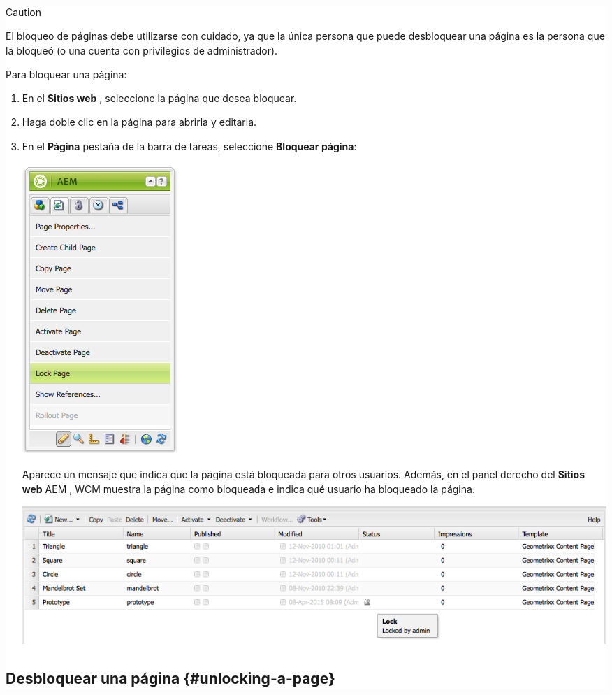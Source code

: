>[!CAUTION]
>
>El bloqueo de páginas debe utilizarse con cuidado, ya que la única persona que puede desbloquear una página es la persona que la bloqueó (o una cuenta con privilegios de administrador).

Para bloquear una página:

1. En el **Sitios web** , seleccione la página que desea bloquear.
1. Haga doble clic en la página para abrirla y editarla.
1. En el **Página** pestaña de la barra de tareas, seleccione **Bloquear página**:

   ![screen_shot_2012-02-08at15750pm](assets/screen_shot_2012-02-08at15750pm.png)

   Aparece un mensaje que indica que la página está bloqueada para otros usuarios. Además, en el panel derecho del **Sitios web** AEM , WCM muestra la página como bloqueada e indica qué usuario ha bloqueado la página.

   ![screen_shot_2012-02-08at20657pm](assets/screen_shot_2012-02-08at20657pm.png)

## Desbloquear una página {#unlocking-a-page}
